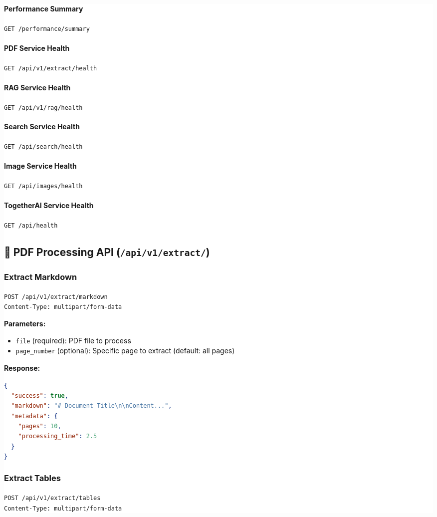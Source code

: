 #### Performance Summary
```http
GET /performance/summary
```

#### PDF Service Health
```http
GET /api/v1/extract/health
```

#### RAG Service Health
```http
GET /api/v1/rag/health
```

#### Search Service Health
```http
GET /api/search/health
```

#### Image Service Health
```http
GET /api/images/health
```

#### TogetherAI Service Health
```http
GET /api/health
```

## 📄 **PDF Processing API** (`/api/v1/extract/`)

### Extract Markdown
```http
POST /api/v1/extract/markdown
Content-Type: multipart/form-data
```

**Parameters:**
- `file` (required): PDF file to process
- `page_number` (optional): Specific page to extract (default: all pages)

**Response:**
```json
{
  "success": true,
  "markdown": "# Document Title\n\nContent...",
  "metadata": {
    "pages": 10,
    "processing_time": 2.5
  }
}
```

### Extract Tables
```http
POST /api/v1/extract/tables
Content-Type: multipart/form-data
```
